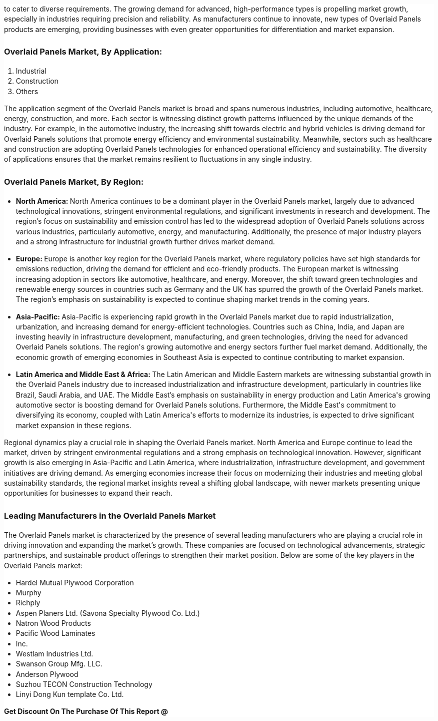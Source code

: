to cater to diverse requirements. The growing demand for advanced, high-performance types is propelling market growth, especially in industries requiring precision and reliability. As manufacturers continue to innovate, new types of Overlaid Panels products are emerging, providing businesses with even greater opportunities for differentiation and market expansion.</p><h3>Overlaid Panels Market,&nbsp;By Application:</h3><ol><li>Industrial<li> Construction<li> Others</li></ol><p>The application segment of the Overlaid Panels market is broad and spans numerous industries, including automotive, healthcare, energy, construction, and more. Each sector is witnessing distinct growth patterns influenced by the unique demands of the industry. For example, in the automotive industry, the increasing shift towards electric and hybrid vehicles is driving demand for Overlaid Panels solutions that promote energy efficiency and environmental sustainability. Meanwhile, sectors such as healthcare and construction are adopting Overlaid Panels technologies for enhanced operational efficiency and sustainability. The diversity of applications ensures that the market remains resilient to fluctuations in any single industry.</p><h3>Overlaid Panels Market, By Region:</h3><ul><li><p><strong>North America:&nbsp;</strong>North America continues to be a dominant player in the Overlaid Panels market, largely due to advanced technological innovations, stringent environmental regulations, and significant investments in research and development. The region&rsquo;s focus on sustainability and emission control has led to the widespread adoption of Overlaid Panels solutions across various industries, particularly automotive, energy, and manufacturing. Additionally, the presence of major industry players and a strong infrastructure for industrial growth further drives market demand.</p></li><li><p><strong><strong>Europe:&nbsp;</strong></strong>Europe is another key region for the Overlaid Panels market, where regulatory policies have set high standards for emissions reduction, driving the demand for efficient and eco-friendly products. The European market is witnessing increasing adoption in sectors like automotive, healthcare, and energy. Moreover, the shift toward green technologies and renewable energy sources in countries such as Germany and the UK has spurred the growth of the Overlaid Panels market. The region&rsquo;s emphasis on sustainability is expected to continue shaping market trends in the coming years.</p></li><li><p><strong><strong>Asia-Pacific:&nbsp;</strong></strong>Asia-Pacific is experiencing rapid growth in the Overlaid Panels market due to rapid industrialization, urbanization, and increasing demand for energy-efficient technologies. Countries such as China, India, and Japan are investing heavily in infrastructure development, manufacturing, and green technologies, driving the need for advanced Overlaid Panels solutions. The region's growing automotive and energy sectors further fuel market demand. Additionally, the economic growth of emerging economies in Southeast Asia is expected to continue contributing to market expansion.</p></li><li><p><strong><strong>Latin America and Middle East &amp; Africa:&nbsp;</strong></strong>The Latin American and Middle Eastern markets are witnessing substantial growth in the Overlaid Panels industry due to increased industrialization and infrastructure development, particularly in countries like Brazil, Saudi Arabia, and UAE. The Middle East&rsquo;s emphasis on sustainability in energy production and Latin America's growing automotive sector is boosting demand for Overlaid Panels solutions. Furthermore, the Middle East's commitment to diversifying its economy, coupled with Latin America's efforts to modernize its industries, is expected to drive significant market expansion in these regions.</p></li></ul><p>Regional dynamics play a crucial role in shaping the Overlaid Panels market. North America and Europe continue to lead the market, driven by stringent environmental regulations and a strong emphasis on technological innovation. However, significant growth is also emerging in Asia-Pacific and Latin America, where industrialization, infrastructure development, and government initiatives are driving demand. As emerging economies increase their focus on modernizing their industries and meeting global sustainability standards, the regional market insights reveal a shifting global landscape, with newer markets presenting unique opportunities for businesses to expand their reach.</p><h3><strong>Leading Manufacturers in the Overlaid Panels Market</strong></h3><p>The Overlaid Panels market is characterized by the presence of several leading manufacturers who are playing a crucial role in driving innovation and expanding the market&rsquo;s growth. These companies are focused on technological advancements, strategic partnerships, and sustainable product offerings to strengthen their market position. Below are some of the key players in the Overlaid Panels market:</p></div><div class="article-main__content" data-test-id="publishing-text-block"><ul><li><span class="">Hardel Mutual Plywood Corporation<li> Murphy<li> Richply<li> Aspen Planers Ltd. (Savona Specialty Plywood Co. Ltd.)<li> Natron Wood Products<li> Pacific Wood Laminates<li> Inc.<li> Westlam Industries Ltd.<li> Swanson Group Mfg. LLC.<li> Anderson Plywood<li> Suzhou TECON Construction Technology<li> Linyi Dong Kun template Co. Ltd.</span></li></ul></div><div class="article-main__content" data-test-id="publishing-text-block"><p><span class="font-[700]"><strong>Get Discount On The Purchase Of This Report @</strong>